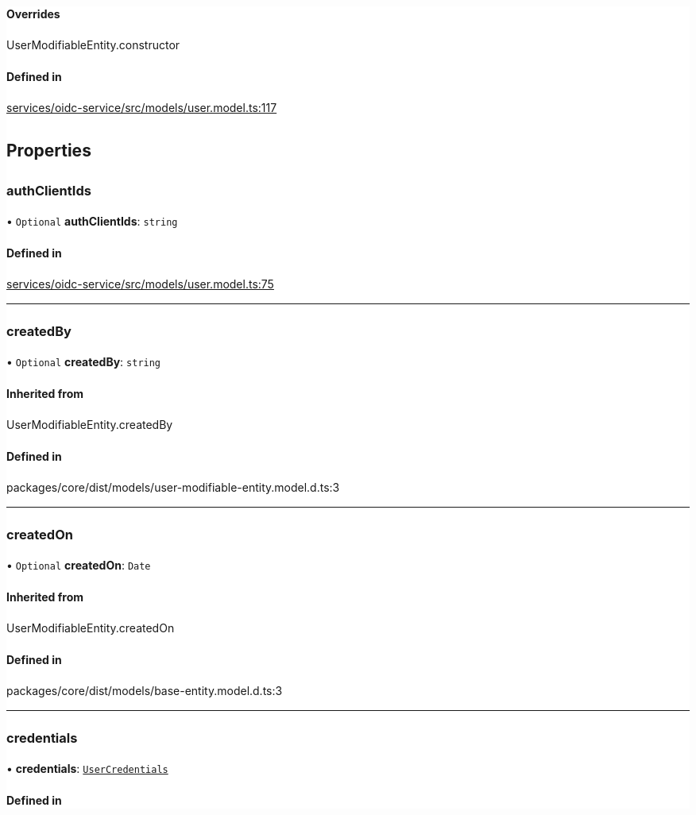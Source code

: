 #### Overrides

UserModifiableEntity.constructor

#### Defined in

[services/oidc-service/src/models/user.model.ts:117](https://github.com/sourcefuse/loopback4-microservice-catalog/blob/b93c60ac7/services/oidc-service/src/models/user.model.ts#L117)

## Properties

### authClientIds

• `Optional` **authClientIds**: `string`

#### Defined in

[services/oidc-service/src/models/user.model.ts:75](https://github.com/sourcefuse/loopback4-microservice-catalog/blob/b93c60ac7/services/oidc-service/src/models/user.model.ts#L75)

___

### createdBy

• `Optional` **createdBy**: `string`

#### Inherited from

UserModifiableEntity.createdBy

#### Defined in

packages/core/dist/models/user-modifiable-entity.model.d.ts:3

___

### createdOn

• `Optional` **createdOn**: `Date`

#### Inherited from

UserModifiableEntity.createdOn

#### Defined in

packages/core/dist/models/base-entity.model.d.ts:3

___

### credentials

• **credentials**: [`UserCredentials`](UserCredentials.md)

#### Defined in
